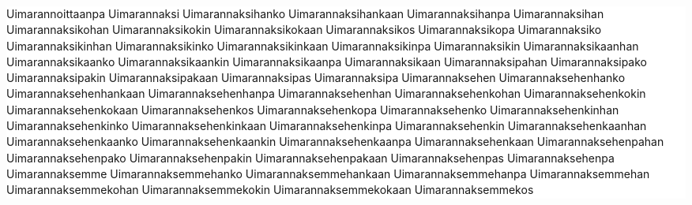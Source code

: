 Uimarannoittaanpa
Uimarannaksi
Uimarannaksihanko
Uimarannaksihankaan
Uimarannaksihanpa
Uimarannaksihan
Uimarannaksikohan
Uimarannaksikokin
Uimarannaksikokaan
Uimarannaksikos
Uimarannaksikopa
Uimarannaksiko
Uimarannaksikinhan
Uimarannaksikinko
Uimarannaksikinkaan
Uimarannaksikinpa
Uimarannaksikin
Uimarannaksikaanhan
Uimarannaksikaanko
Uimarannaksikaankin
Uimarannaksikaanpa
Uimarannaksikaan
Uimarannaksipahan
Uimarannaksipako
Uimarannaksipakin
Uimarannaksipakaan
Uimarannaksipas
Uimarannaksipa
Uimarannaksehen
Uimarannaksehenhanko
Uimarannaksehenhankaan
Uimarannaksehenhanpa
Uimarannaksehenhan
Uimarannaksehenkohan
Uimarannaksehenkokin
Uimarannaksehenkokaan
Uimarannaksehenkos
Uimarannaksehenkopa
Uimarannaksehenko
Uimarannaksehenkinhan
Uimarannaksehenkinko
Uimarannaksehenkinkaan
Uimarannaksehenkinpa
Uimarannaksehenkin
Uimarannaksehenkaanhan
Uimarannaksehenkaanko
Uimarannaksehenkaankin
Uimarannaksehenkaanpa
Uimarannaksehenkaan
Uimarannaksehenpahan
Uimarannaksehenpako
Uimarannaksehenpakin
Uimarannaksehenpakaan
Uimarannaksehenpas
Uimarannaksehenpa
Uimarannaksemme
Uimarannaksemmehanko
Uimarannaksemmehankaan
Uimarannaksemmehanpa
Uimarannaksemmehan
Uimarannaksemmekohan
Uimarannaksemmekokin
Uimarannaksemmekokaan
Uimarannaksemmekos